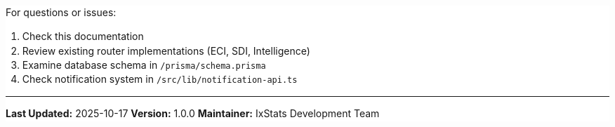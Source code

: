For questions or issues:
1. Check this documentation
2. Review existing router implementations (ECI, SDI, Intelligence)
3. Examine database schema in `/prisma/schema.prisma`
4. Check notification system in `/src/lib/notification-api.ts`

---

**Last Updated:** 2025-10-17
**Version:** 1.0.0
**Maintainer:** IxStats Development Team

